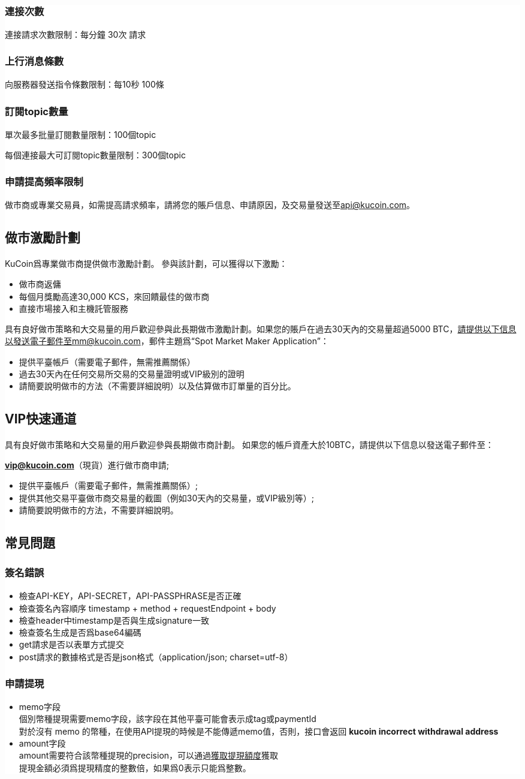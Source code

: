 ### 連接次數
連接請求次數限制：每分鐘 30次 請求

### 上行消息條數
向服務器發送指令條數限制：每10秒 100條

### 訂閱topic數量
單次最多批量訂閱數量限制：100個topic

每個連接最大可訂閱topic數量限制：300個topic

### 申請提高頻率限制
做市商或專業交易員，如需提高請求頻率，請將您的賬戶信息、申請原因，及交易量發送至[api@kucoin.com](mailto:api@kucoin.com)。

## 做市激勵計劃
KuCoin爲專業做市商提供做市激勵計劃。
參與該計劃，可以獲得以下激勵：

- 做市商返傭
- 每個月獎勵高達30,000 KCS，來回饋最佳的做市商
- 直接市場接入和主機託管服務

具有良好做市策略和大交易量的用戶歡迎參與此長期做市激勵計劃。如果您的賬戶在過去30天內的交易量超過5000 BTC，請提供以下信息以發送電子郵件至mm@kucoin.com，郵件主題爲“Spot Market Maker Application”：

- 提供平臺帳戶（需要電子郵件，無需推薦關係）
- 過去30天內在任何交易所交易的交易量證明或VIP級別的證明
- 請簡要說明做市的方法（不需要詳細說明）以及估算做市訂單量的百分比。


## VIP快速通道

具有良好做市策略和大交易量的用戶歡迎參與長期做市商計劃。 如果您的帳戶資產大於10BTC，請提供以下信息以發送電子郵件至：

**vip@kucoin.com**（現貨）進行做市商申請;

- 提供平臺帳戶（需要電子郵件，無需推薦關係）;
- 提供其他交易平臺做市商交易量的截圖（例如30天內的交易量，或VIP級別等）;
- 請簡要說明做市的方法，不需要詳細說明。

## 常見問題

### 簽名錯誤

* 檢查API-KEY，API-SECRET，API-PASSPHRASE是否正確
* 檢查簽名內容順序 timestamp + method + requestEndpoint + body
* 檢查header中timestamp是否與生成signature一致
* 檢查簽名生成是否爲base64編碼
* get請求是否以表單方式提交
* post請求的數據格式是否是json格式（application/json; charset=utf-8）

### 申請提現
* memo字段<br/>
  個別幣種提現需要memo字段，該字段在其他平臺可能會表示成tag或paymentId<br/>
  對於沒有 memo 的幣種，在使用API提現的時候是不能傳遞memo值，否則，接口會返回 **kucoin incorrect withdrawal address**
* amount字段<br/>
  amount需要符合該幣種提現的precision，可以通過[獲取提現額度](#fb40b060ad)獲取<br/>
  提現金額必須爲提現精度的整數倍，如果爲0表示只能爲整數。
